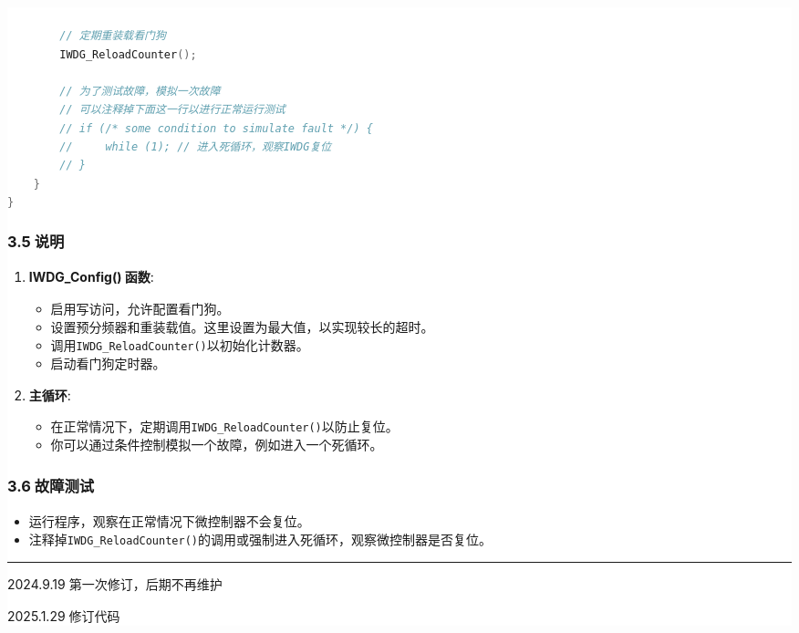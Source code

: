 ```c

        // 定期重装载看门狗
        IWDG_ReloadCounter();

        // 为了测试故障，模拟一次故障
        // 可以注释掉下面这一行以进行正常运行测试
        // if (/* some condition to simulate fault */) {
        //     while (1); // 进入死循环，观察IWDG复位
        // }
    }
}
```

### 3.5 说明

1. **IWDG_Config() 函数**:
   
   - 启用写访问，允许配置看门狗。
   - 设置预分频器和重装载值。这里设置为最大值，以实现较长的超时。
   - 调用`IWDG_ReloadCounter()`以初始化计数器。
   - 启动看门狗定时器。

2. **主循环**:
   
   - 在正常情况下，定期调用`IWDG_ReloadCounter()`以防止复位。
   - 你可以通过条件控制模拟一个故障，例如进入一个死循环。

### 3.6 故障测试

- 运行程序，观察在正常情况下微控制器不会复位。
- 注释掉`IWDG_ReloadCounter()`的调用或强制进入死循环，观察微控制器是否复位。

---

2024.9.19 第一次修订，后期不再维护

2025.1.29 修订代码
